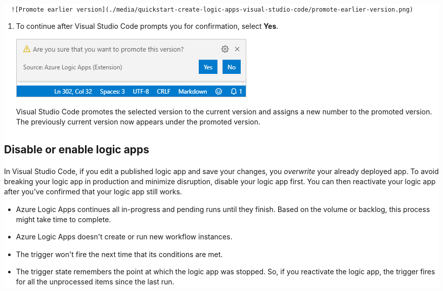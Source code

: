       ![Promote earlier version](./media/quickstart-create-logic-apps-visual-studio-code/promote-earlier-version.png)

   1. To continue after Visual Studio Code prompts you for confirmation, select **Yes**.

      ![Confirm promoting earlier version](./media/quickstart-create-logic-apps-visual-studio-code/confirm-promote-version.png)

      Visual Studio Code promotes the selected version to the current version and assigns a new number to the promoted version. The previously current version now appears under the promoted version.

<a name="disable-enable-logic-apps"></a>

## Disable or enable logic apps

In Visual Studio Code, if you edit a published logic app and save your changes, you *overwrite* your already deployed app. To avoid breaking your logic app in production and minimize disruption, disable your logic app first. You can then reactivate your logic app after you've confirmed that your logic app still works.

* Azure Logic Apps continues all in-progress and pending runs until they finish. Based on the volume or backlog, this process might take time to complete.

* Azure Logic Apps doesn't create or run new workflow instances.

* The trigger won't fire the next time that its conditions are met.

* The trigger state remembers the point at which the logic app was stopped. So, if you reactivate the logic app, the trigger fires for all the unprocessed items since the last run.
